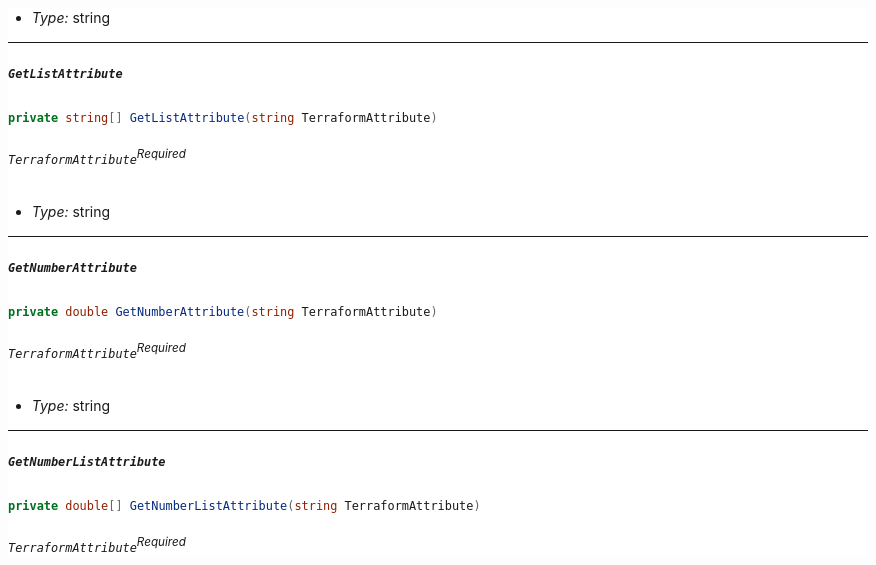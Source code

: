 - *Type:* string

---

##### `GetListAttribute` <a name="GetListAttribute" id="@cdktf/provider-datadog.dataDatadogSecurityMonitoringFilters.DataDatadogSecurityMonitoringFiltersFiltersOutputReference.getListAttribute"></a>

```csharp
private string[] GetListAttribute(string TerraformAttribute)
```

###### `TerraformAttribute`<sup>Required</sup> <a name="TerraformAttribute" id="@cdktf/provider-datadog.dataDatadogSecurityMonitoringFilters.DataDatadogSecurityMonitoringFiltersFiltersOutputReference.getListAttribute.parameter.terraformAttribute"></a>

- *Type:* string

---

##### `GetNumberAttribute` <a name="GetNumberAttribute" id="@cdktf/provider-datadog.dataDatadogSecurityMonitoringFilters.DataDatadogSecurityMonitoringFiltersFiltersOutputReference.getNumberAttribute"></a>

```csharp
private double GetNumberAttribute(string TerraformAttribute)
```

###### `TerraformAttribute`<sup>Required</sup> <a name="TerraformAttribute" id="@cdktf/provider-datadog.dataDatadogSecurityMonitoringFilters.DataDatadogSecurityMonitoringFiltersFiltersOutputReference.getNumberAttribute.parameter.terraformAttribute"></a>

- *Type:* string

---

##### `GetNumberListAttribute` <a name="GetNumberListAttribute" id="@cdktf/provider-datadog.dataDatadogSecurityMonitoringFilters.DataDatadogSecurityMonitoringFiltersFiltersOutputReference.getNumberListAttribute"></a>

```csharp
private double[] GetNumberListAttribute(string TerraformAttribute)
```

###### `TerraformAttribute`<sup>Required</sup> <a name="TerraformAttribute" id="@cdktf/provider-datadog.dataDatadogSecurityMonitoringFilters.DataDatadogSecurityMonitoringFiltersFiltersOutputReference.getNumberListAttribute.parameter.terraformAttribute"></a>
